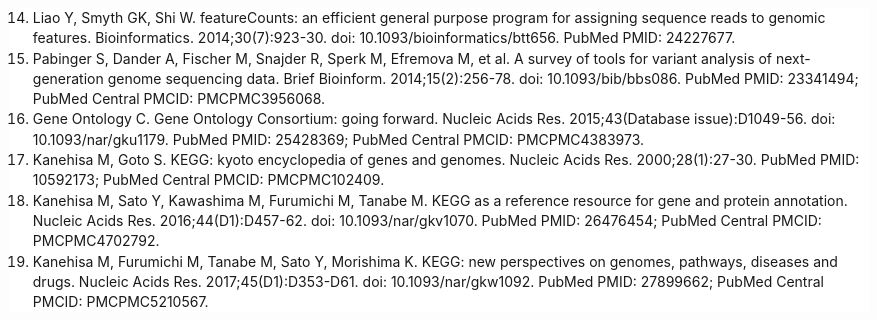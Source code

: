 14. Liao Y, Smyth GK, Shi W. featureCounts: an efficient general purpose program for assigning sequence reads to genomic features. Bioinformatics. 2014;30(7):923-30. doi: 10.1093/bioinformatics/btt656. PubMed PMID: 24227677.
15. Pabinger S, Dander A, Fischer M, Snajder R, Sperk M, Efremova M, et al. A survey of tools for variant analysis of next-generation genome sequencing data. Brief Bioinform. 2014;15(2):256-78. doi: 10.1093/bib/bbs086. PubMed PMID: 23341494; PubMed Central PMCID: PMCPMC3956068.
16. Gene Ontology C. Gene Ontology Consortium: going forward. Nucleic Acids Res. 2015;43(Database issue):D1049-56. doi: 10.1093/nar/gku1179. PubMed PMID: 25428369; PubMed Central PMCID: PMCPMC4383973.
17. Kanehisa M, Goto S. KEGG: kyoto encyclopedia of genes and genomes. Nucleic Acids Res. 2000;28(1):27-30. PubMed PMID: 10592173; PubMed Central PMCID: PMCPMC102409.
18. Kanehisa M, Sato Y, Kawashima M, Furumichi M, Tanabe M. KEGG as a reference resource for gene and protein annotation. Nucleic Acids Res. 2016;44(D1):D457-62. doi: 10.1093/nar/gkv1070. PubMed PMID: 26476454; PubMed Central PMCID: PMCPMC4702792.
19. Kanehisa M, Furumichi M, Tanabe M, Sato Y, Morishima K. KEGG: new perspectives on genomes, pathways, diseases and drugs. Nucleic Acids Res. 2017;45(D1):D353-D61. doi: 10.1093/nar/gkw1092. PubMed PMID: 27899662; PubMed Central PMCID: PMCPMC5210567.
 
